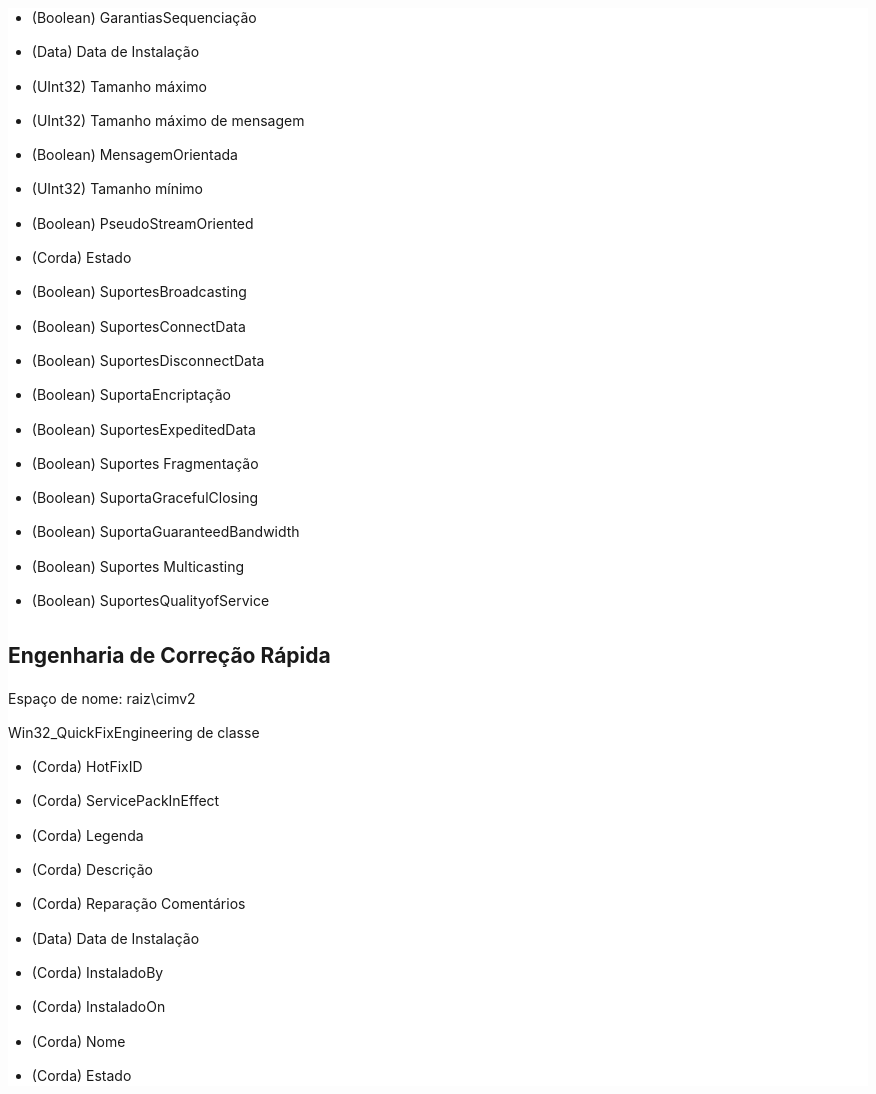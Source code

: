 - (Boolean) GarantiasSequenciação

- (Data) Data de Instalação

- (UInt32) Tamanho máximo

- (UInt32) Tamanho máximo de mensagem

- (Boolean) MensagemOrientada

- (UInt32) Tamanho mínimo

- (Boolean) PseudoStreamOriented

- (Corda) Estado

- (Boolean) SuportesBroadcasting

- (Boolean) SuportesConnectData

- (Boolean) SuportesDisconnectData

- (Boolean) SuportaEncriptação

- (Boolean) SuportesExpeditedData

- (Boolean) Suportes Fragmentação

- (Boolean) SuportaGracefulClosing

- (Boolean) SuportaGuaranteedBandwidth

- (Boolean) Suportes Multicasting

- (Boolean) SuportesQualityofService



## <a name="quick-fix-engineering"></a>Engenharia de Correção Rápida

Espaço de nome: raiz\cimv2

Win32_QuickFixEngineering de classe


- (Corda) HotFixID

- (Corda) ServicePackInEffect

- (Corda) Legenda

- (Corda) Descrição

- (Corda) Reparação Comentários

- (Data) Data de Instalação

- (Corda) InstaladoBy

- (Corda) InstaladoOn

- (Corda) Nome

- (Corda) Estado

